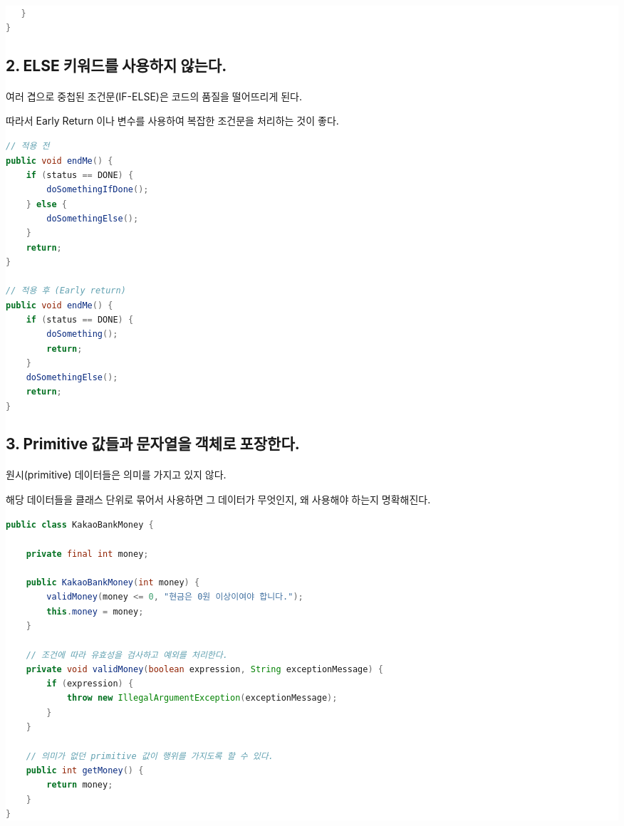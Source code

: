 ```java
   }
}
```

## 2. ELSE 키워드를 사용하지 않는다.

여러 겹으로 중첩된 조건문(IF-ELSE)은 코드의 품질을 떨어뜨리게 된다.

따라서 Early Return 이나 변수를 사용하여 복잡한 조건문을 처리하는 것이 좋다.

```java
// 적용 전
public void endMe() {
    if (status == DONE) {
        doSomethingIfDone();
    } else {
        doSomethingElse();
    }
    return;
}

// 적용 후 (Early return)
public void endMe() {
    if (status == DONE) {
        doSomething();
        return;
    }
    doSomethingElse();
    return;
}
```

## 3. Primitive 값들과 문자열을 객체로 포장한다.

원시(primitive) 데이터들은 의미를 가지고 있지 않다.

해당 데이터들을 클래스 단위로 묶어서 사용하면 그 데이터가 무엇인지, 왜 사용해야 하는지 명확해진다.

```java
public class KakaoBankMoney {

    private final int money;

    public KakaoBankMoney(int money) {
        validMoney(money <= 0, "현금은 0원 이상이여야 합니다.");
        this.money = money;
    }

    // 조건에 따라 유효성을 검사하고 예외를 처리한다.
    private void validMoney(boolean expression, String exceptionMessage) {
        if (expression) {
            throw new IllegalArgumentException(exceptionMessage);
        }
    }

    // 의미가 없던 primitive 값이 행위를 가지도록 할 수 있다.
    public int getMoney() {
        return money;
    }
}
```

